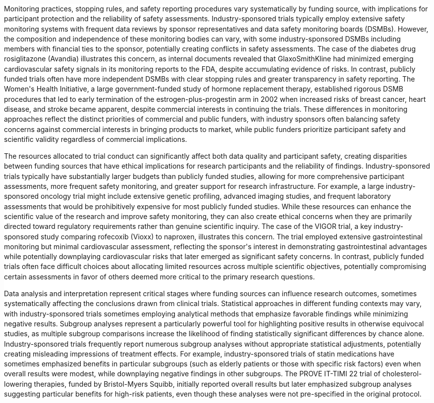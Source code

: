 Monitoring practices, stopping rules, and safety reporting procedures vary systematically by funding source, with implications for participant protection and the reliability of safety assessments. Industry-sponsored trials typically employ extensive safety monitoring systems with frequent data reviews by sponsor representatives and data safety monitoring boards (DSMBs). However, the composition and independence of these monitoring bodies can vary, with some industry-sponsored DSMBs including members with financial ties to the sponsor, potentially creating conflicts in safety assessments. The case of the diabetes drug rosiglitazone (Avandia) illustrates this concern, as internal documents revealed that GlaxoSmithKline had minimized emerging cardiovascular safety signals in its monitoring reports to the FDA, despite accumulating evidence of risks. In contrast, publicly funded trials often have more independent DSMBs with clear stopping rules and greater transparency in safety reporting. The Women's Health Initiative, a large government-funded study of hormone replacement therapy, established rigorous DSMB procedures that led to early termination of the estrogen-plus-progestin arm in 2002 when increased risks of breast cancer, heart disease, and stroke became apparent, despite commercial interests in continuing the trials. These differences in monitoring approaches reflect the distinct priorities of commercial and public funders, with industry sponsors often balancing safety concerns against commercial interests in bringing products to market, while public funders prioritize participant safety and scientific validity regardless of commercial implications.

The resources allocated to trial conduct can significantly affect both data quality and participant safety, creating disparities between funding sources that have ethical implications for research participants and the reliability of findings. Industry-sponsored trials typically have substantially larger budgets than publicly funded studies, allowing for more comprehensive participant assessments, more frequent safety monitoring, and greater support for research infrastructure. For example, a large industry-sponsored oncology trial might include extensive genetic profiling, advanced imaging studies, and frequent laboratory assessments that would be prohibitively expensive for most publicly funded studies. While these resources can enhance the scientific value of the research and improve safety monitoring, they can also create ethical concerns when they are primarily directed toward regulatory requirements rather than genuine scientific inquiry. The case of the VIGOR trial, a key industry-sponsored study comparing rofecoxib (Vioxx) to naproxen, illustrates this concern. The trial employed extensive gastrointestinal monitoring but minimal cardiovascular assessment, reflecting the sponsor's interest in demonstrating gastrointestinal advantages while potentially downplaying cardiovascular risks that later emerged as significant safety concerns. In contrast, publicly funded trials often face difficult choices about allocating limited resources across multiple scientific objectives, potentially compromising certain assessments in favor of others deemed more critical to the primary research questions.

Data analysis and interpretation represent critical stages where funding sources can influence research outcomes, sometimes systematically affecting the conclusions drawn from clinical trials. Statistical approaches in different funding contexts may vary, with industry-sponsored trials sometimes employing analytical methods that emphasize favorable findings while minimizing negative results. Subgroup analyses represent a particularly powerful tool for highlighting positive results in otherwise equivocal studies, as multiple subgroup comparisons increase the likelihood of finding statistically significant differences by chance alone. Industry-sponsored trials frequently report numerous subgroup analyses without appropriate statistical adjustments, potentially creating misleading impressions of treatment effects. For example, industry-sponsored trials of statin medications have sometimes emphasized benefits in particular subgroups (such as elderly patients or those with specific risk factors) even when overall results were modest, while downplaying negative findings in other subgroups. The PROVE IT-TIMI 22 trial of cholesterol-lowering therapies, funded by Bristol-Myers Squibb, initially reported overall results but later emphasized subgroup analyses suggesting particular benefits for high-risk patients, even though these analyses were not pre-specified in the original protocol.
